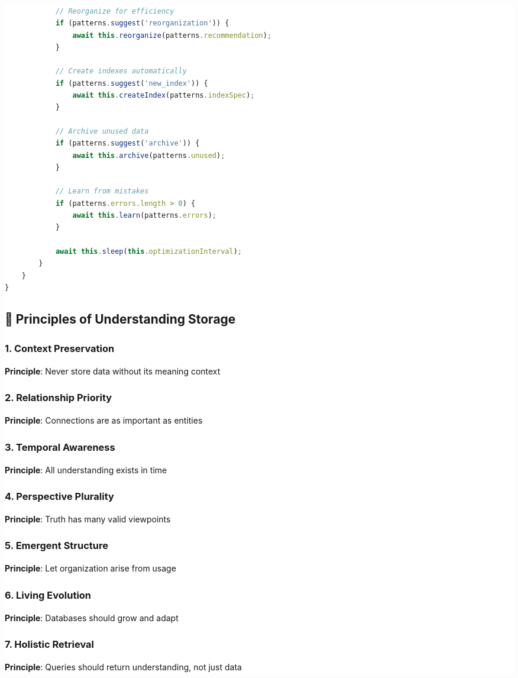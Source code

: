 ```javascript
            // Reorganize for efficiency
            if (patterns.suggest('reorganization')) {
                await this.reorganize(patterns.recommendation);
            }
            
            // Create indexes automatically
            if (patterns.suggest('new_index')) {
                await this.createIndex(patterns.indexSpec);
            }
            
            // Archive unused data
            if (patterns.suggest('archive')) {
                await this.archive(patterns.unused);
            }
            
            // Learn from mistakes
            if (patterns.errors.length > 0) {
                await this.learn(patterns.errors);
            }
            
            await this.sleep(this.optimizationInterval);
        }
    }
}
```

## 🎯 Principles of Understanding Storage

### 1. Context Preservation
**Principle**: Never store data without its meaning context

### 2. Relationship Priority
**Principle**: Connections are as important as entities

### 3. Temporal Awareness
**Principle**: All understanding exists in time

### 4. Perspective Plurality
**Principle**: Truth has many valid viewpoints

### 5. Emergent Structure
**Principle**: Let organization arise from usage

### 6. Living Evolution
**Principle**: Databases should grow and adapt

### 7. Holistic Retrieval
**Principle**: Queries should return understanding, not just data
